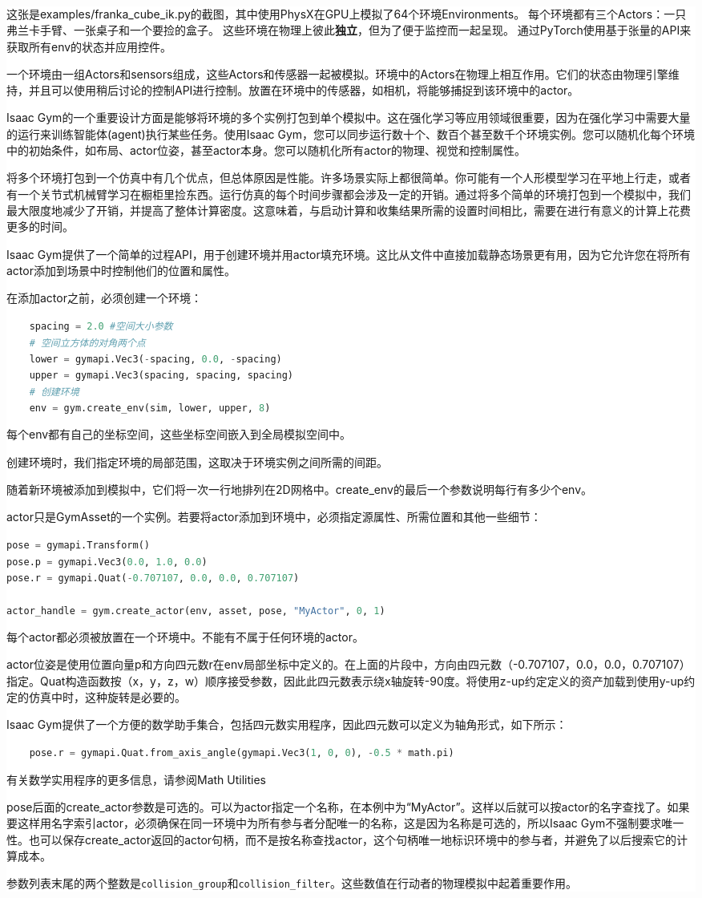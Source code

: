 这张是examples/franka_cube_ik.py的截图，其中使用PhysX在GPU上模拟了64个环境Environments。
每个环境都有三个Actors：一只弗兰卡手臂、一张桌子和一个要捡的盒子。
这些环境在物理上彼此**独立**，但为了便于监控而一起呈现。
通过PyTorch使用基于张量的API来获取所有env的状态并应用控件。 


一个环境由一组Actors和sensors组成，这些Actors和传感器一起被模拟。环境中的Actors在物理上相互作用。它们的状态由物理引擎维持，并且可以使用稍后讨论的控制API进行控制。放置在环境中的传感器，如相机，将能够捕捉到该环境中的actor。

Isaac Gym的一个重要设计方面是能够将环境的多个实例打包到单个模拟中。这在强化学习等应用领域很重要，因为在强化学习中需要大量的运行来训练智能体(agent)执行某些任务。使用Isaac Gym，您可以同步运行数十个、数百个甚至数千个环境实例。您可以随机化每个环境中的初始条件，如布局、actor位姿，甚至actor本身。您可以随机化所有actor的物理、视觉和控制属性。

将多个环境打包到一个仿真中有几个优点，但总体原因是性能。许多场景实际上都很简单。你可能有一个人形模型学习在平地上行走，或者有一个关节式机械臂学习在橱柜里捡东西。运行仿真的每个时间步骤都会涉及一定的开销。通过将多个简单的环境打包到一个模拟中，我们最大限度地减少了开销，并提高了整体计算密度。这意味着，与启动计算和收集结果所需的设置时间相比，需要在进行有意义的计算上花费更多的时间。

Isaac Gym提供了一个简单的过程API，用于创建环境并用actor填充环境。这比从文件中直接加载静态场景更有用，因为它允许您在将所有actor添加到场景中时控制他们的位置和属性。

在添加actor之前，必须创建一个环境：

```python
    spacing = 2.0 #空间大小参数
    # 空间立方体的对角两个点
    lower = gymapi.Vec3(-spacing, 0.0, -spacing)
    upper = gymapi.Vec3(spacing, spacing, spacing)
    # 创建环境
    env = gym.create_env(sim, lower, upper, 8)
```
每个env都有自己的坐标空间，这些坐标空间嵌入到全局模拟空间中。

创建环境时，我们指定环境的局部范围，这取决于环境实例之间所需的间距。

随着新环境被添加到模拟中，它们将一次一行地排列在2D网格中。create_env的最后一个参数说明每行有多少个env。

actor只是GymAsset的一个实例。若要将actor添加到环境中，必须指定源属性、所需位置和其他一些细节：

```python
pose = gymapi.Transform()
pose.p = gymapi.Vec3(0.0, 1.0, 0.0)
pose.r = gymapi.Quat(-0.707107, 0.0, 0.0, 0.707107)

actor_handle = gym.create_actor(env, asset, pose, "MyActor", 0, 1)
```
每个actor都必须被放置在一个环境中。不能有不属于任何环境的actor。

actor位姿是使用位置向量p和方向四元数r在env局部坐标中定义的。在上面的片段中，方向由四元数（-0.707107，0.0，0.0，0.707107）指定。Quat构造函数按（x，y，z，w）顺序接受参数，因此此四元数表示绕x轴旋转-90度。将使用z-up约定定义的资产加载到使用y-up约定的仿真中时，这种旋转是必要的。

Isaac Gym提供了一个方便的数学助手集合，包括四元数实用程序，因此四元数可以定义为轴角形式，如下所示：

```python
    pose.r = gymapi.Quat.from_axis_angle(gymapi.Vec3(1, 0, 0), -0.5 * math.pi)
```
有关数学实用程序的更多信息，请参阅Math Utilities

pose后面的create_actor参数是可选的。可以为actor指定一个名称，在本例中为“MyActor”。这样以后就可以按actor的名字查找了。如果要这样用名字索引actor，必须确保在同一环境中为所有参与者分配唯一的名称，这是因为名称是可选的，所以Isaac Gym不强制要求唯一性。也可以保存create_actor返回的actor句柄，而不是按名称查找actor，这个句柄唯一地标识环境中的参与者，并避免了以后搜索它的计算成本。

参数列表末尾的两个整数是`collision_group`和`collision_filter`。这些数值在行动者的物理模拟中起着重要作用。
